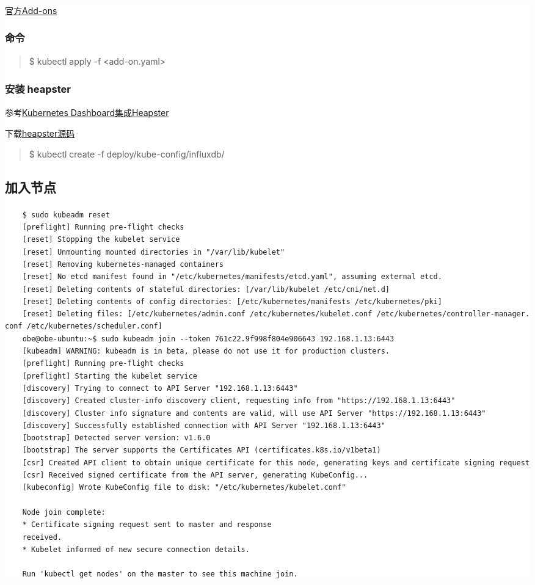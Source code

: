 [官方Add-ons](https://github.com/kubernetes/kubernetes/tree/master/cluster/addons)

### 命令

> $ kubectl apply -f <add-on.yaml>


### 安装 heapster

参考[Kubernetes Dashboard集成Heapster](http://www.tuicool.com/articles/ry2Azqy)

下载[heapster源码](https://github.com/kubernetes/heapster/releases)

> $ kubectl create -f deploy/kube-config/influxdb/


## 加入节点

```shell
    $ sudo kubeadm reset
    [preflight] Running pre-flight checks
    [reset] Stopping the kubelet service
    [reset] Unmounting mounted directories in "/var/lib/kubelet"
    [reset] Removing kubernetes-managed containers
    [reset] No etcd manifest found in "/etc/kubernetes/manifests/etcd.yaml", assuming external etcd.
    [reset] Deleting contents of stateful directories: [/var/lib/kubelet /etc/cni/net.d]
    [reset] Deleting contents of config directories: [/etc/kubernetes/manifests /etc/kubernetes/pki]
    [reset] Deleting files: [/etc/kubernetes/admin.conf /etc/kubernetes/kubelet.conf /etc/kubernetes/controller-manager.conf /etc/kubernetes/scheduler.conf]
    obe@obe-ubuntu:~$ sudo kubeadm join --token 761c22.9f998f804e906643 192.168.1.13:6443
    [kubeadm] WARNING: kubeadm is in beta, please do not use it for production clusters.
    [preflight] Running pre-flight checks
    [preflight] Starting the kubelet service
    [discovery] Trying to connect to API Server "192.168.1.13:6443"
    [discovery] Created cluster-info discovery client, requesting info from "https://192.168.1.13:6443"
    [discovery] Cluster info signature and contents are valid, will use API Server "https://192.168.1.13:6443"
    [discovery] Successfully established connection with API Server "192.168.1.13:6443"
    [bootstrap] Detected server version: v1.6.0
    [bootstrap] The server supports the Certificates API (certificates.k8s.io/v1beta1)
    [csr] Created API client to obtain unique certificate for this node, generating keys and certificate signing request
    [csr] Received signed certificate from the API server, generating KubeConfig...
    [kubeconfig] Wrote KubeConfig file to disk: "/etc/kubernetes/kubelet.conf"

    Node join complete:
    * Certificate signing request sent to master and response
    received.
    * Kubelet informed of new secure connection details.

    Run 'kubectl get nodes' on the master to see this machine join.
```
